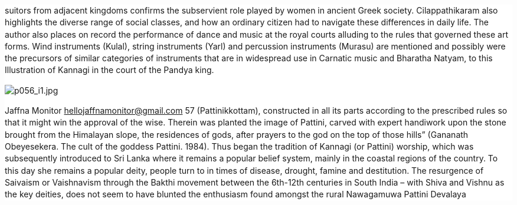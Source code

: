 suitors from adjacent 
kingdoms confirms the 
subservient role played by 
women in ancient Greek 
society. Cilappathikaram 
also highlights the diverse 
range of social classes, and 
how an ordinary citizen 
had to navigate these 
differences in daily life. 
The author also places on 
record the performance 
of dance and music at the 
royal courts alluding to 
the rules that governed 
these art forms. Wind 
instruments (Kulal), string 
instruments (Yarl) and 
percussion instruments 
(Murasu) are mentioned 
and possibly were the 
precursors of similar 
categories of instruments 
that are in widespread use 
in Carnatic music and 
Bharatha Natyam, to this 
 Illustration of Kannagi in the court of the Pandya king.

![p056_i1.jpg](images_out/012_achchuthans_bid_for_lttes_throne/p056_i1.jpg)

Jaffna Monitor
hellojaffnamonitor@gmail.com
57
(Pattinikkottam), constructed in all its parts according to the 
prescribed rules so that it might win the approval of the wise. 
Therein was planted the image of Pattini, carved with expert 
handiwork upon the stone brought from the Himalayan slope, 
the residences of gods, after prayers to the god on the top of those 
hills”  (Gananath Obeyesekera. The cult of the goddess Pattini. 
1984).
Thus began the tradition of Kannagi (or Pattini) worship, 
which was subsequently introduced to Sri Lanka where 
it remains a popular belief system, mainly in the coastal 
regions of the country. To this day she remains a popular 
deity, people turn to in 
times of disease, drought, 
famine and destitution. The 
resurgence of Saivaism or 
Vaishnavism through the 
Bakthi movement between 
the 6th-12th centuries in 
South India – with Shiva 
and Vishnu as the key 
deities, does not seem to 
have blunted the enthusiasm 
found amongst the rural 
Nawagamuwa Pattini Devalaya
